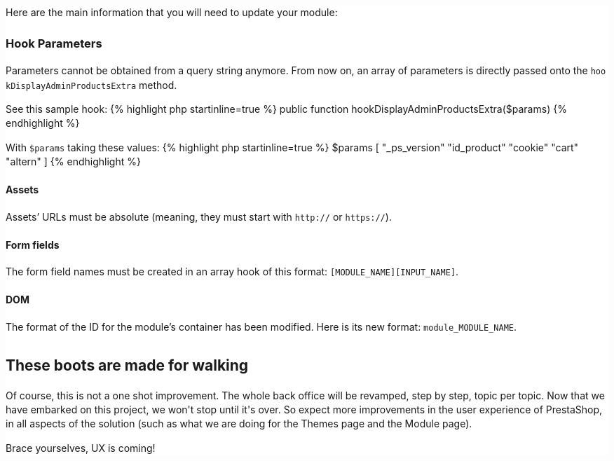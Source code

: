 Here are the main information that you will need to update your module:

### Hook Parameters

Parameters cannot be obtained from a query string anymore. From now on, an array of parameters is directly passed onto the `hookDisplayAdminProductsExtra` method.

See this sample hook:
{% highlight php startinline=true %}
public function hookDisplayAdminProductsExtra($params)
{% endhighlight %}

With `$params` taking these values:
{% highlight php startinline=true %}
$params [
  "_ps_version"
  "id_product"
  "cookie"
  "cart"
  "altern"
]
{% endhighlight %}


#### Assets

Assets’ URLs must be absolute (meaning, they must start with `http://` or `https://`).


#### Form fields

The form field names must be created in an array hook of this format: `[MODULE_NAME][INPUT_NAME]`.


#### DOM

The format of the ID for the module’s container has been modified. Here is its new format: `module_MODULE_NAME`.


## These boots are made for walking

Of course, this is not a one shot improvement. The whole back office will be revamped, step by step, topic per topic. Now that we have embarked on this project, we won't stop until it's over. So expect more improvements in the user experience of PrestaShop, in all aspects of the solution (such as what we are doing for the Themes page and the Module page).

Brace yourselves, UX is coming!
































